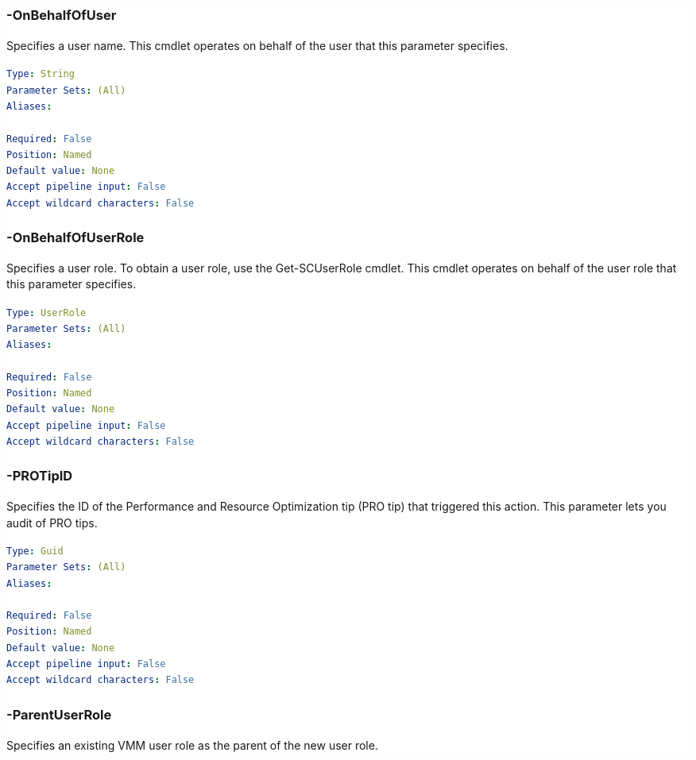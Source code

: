 ### -OnBehalfOfUser
Specifies a user name.
This cmdlet operates on behalf of the user that this parameter specifies.

```yaml
Type: String
Parameter Sets: (All)
Aliases: 

Required: False
Position: Named
Default value: None
Accept pipeline input: False
Accept wildcard characters: False
```

### -OnBehalfOfUserRole
Specifies a user role.
To obtain a user role, use the Get-SCUserRole cmdlet.
This cmdlet operates on behalf of the user role that this parameter specifies.

```yaml
Type: UserRole
Parameter Sets: (All)
Aliases: 

Required: False
Position: Named
Default value: None
Accept pipeline input: False
Accept wildcard characters: False
```

### -PROTipID
Specifies the ID of the Performance and Resource Optimization tip (PRO tip) that triggered this action.
This parameter lets you audit of PRO tips.

```yaml
Type: Guid
Parameter Sets: (All)
Aliases: 

Required: False
Position: Named
Default value: None
Accept pipeline input: False
Accept wildcard characters: False
```

### -ParentUserRole
Specifies an existing VMM user role as the parent of the new user role.
